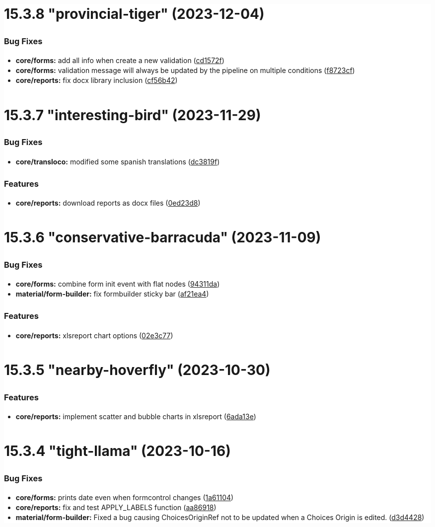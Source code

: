 

<a name="15.3.8"></a>
# 15.3.8 "provincial-tiger" (2023-12-04)
### Bug Fixes
* **core/forms:** add all info when create a new validation ([cd1572f](https://github.com/gnucoop/ajf/commit/cd1572f282d66154144488efb4c714e3c5912738))
* **core/forms:** validation message will always be updated by the pipeline on multiple conditions ([f8723cf](https://github.com/gnucoop/ajf/commit/f8723cf1397b28c8df2a5607cdb9322ce13291b2))
* **core/reports:** fix docx library inclusion ([cf56b42](https://github.com/gnucoop/ajf/commit/cf56b4233f7129f9272faafd3ce236895858ecfc))



<a name="15.3.7"></a>
# 15.3.7 "interesting-bird" (2023-11-29)
### Bug Fixes
* **core/transloco:** modified some spanish translations ([dc3819f](https://github.com/gnucoop/ajf/commit/dc3819fd079c6e30986f46469ad113229bc98630))
### Features
* **core/reports:** download reports as docx files ([0ed23d8](https://github.com/gnucoop/ajf/commit/0ed23d853d87a854abbd42cb4b26185395eeeda6))



<a name="15.3.6"></a>
# 15.3.6 "conservative-barracuda" (2023-11-09)
### Bug Fixes
* **core/forms:** combine form init event with flat nodes ([94311da](https://github.com/gnucoop/ajf/commit/94311da6b343d01f8f57ee288e2ccef317125215))
* **material/form-builder:** fix formbuilder sticky bar ([af21ea4](https://github.com/gnucoop/ajf/commit/af21ea48c79f844c54880799fac245a67273a2ae))
### Features
* **core/reports:** xlsreport chart options ([02e3c77](https://github.com/gnucoop/ajf/commit/02e3c77509c7377ab3d383460335e480bc9b0294))



<a name="15.3.5"></a>
# 15.3.5 "nearby-hoverfly" (2023-10-30)
### Features
* **core/reports:** implement scatter and bubble charts in xlsreport ([6ada13e](https://github.com/gnucoop/ajf/commit/6ada13e0e3958f44be0b52dccbd1785f5c336bf6))



<a name="15.3.4"></a>
# 15.3.4 "tight-llama" (2023-10-16)
### Bug Fixes
* **core/forms:** prints date even when formcontrol changes ([1a61104](https://github.com/gnucoop/ajf/commit/1a6110433d39e75316b155e4486b482da270e603))
* **core/reports:** fix and test APPLY_LABELS function ([aa86918](https://github.com/gnucoop/ajf/commit/aa869185c3eb27fa8c2d2c3177ea02308fc79bdd))
* **material/form-builder:** Fixed a bug causing ChoicesOriginRef not to be updated when a Choices Origin is edited. ([d3d4428](https://github.com/gnucoop/ajf/commit/d3d4428a522e8cbaf99aef3e94dc9cdfc03c0a9e))